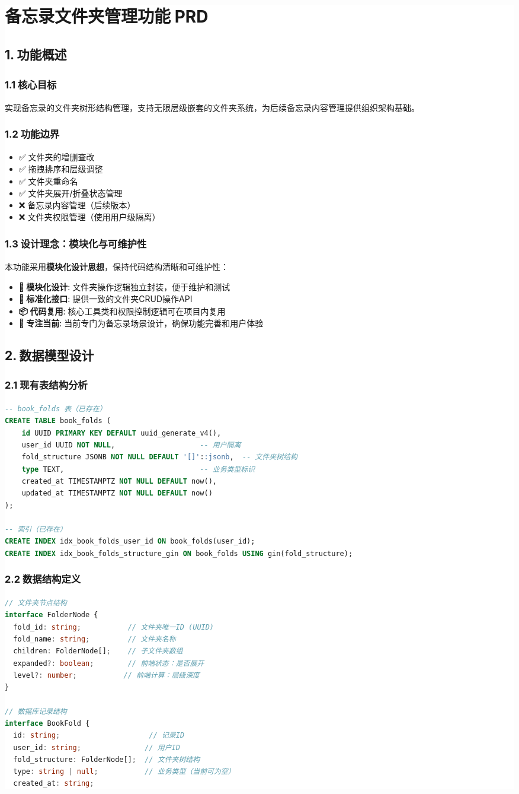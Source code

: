 # 备忘录文件夹管理功能 PRD

## 1. 功能概述

### 1.1 核心目标
实现备忘录的文件夹树形结构管理，支持无限层级嵌套的文件夹系统，为后续备忘录内容管理提供组织架构基础。

### 1.2 功能边界
- ✅ 文件夹的增删查改
- ✅ 拖拽排序和层级调整
- ✅ 文件夹重命名
- ✅ 文件夹展开/折叠状态管理
- ❌ 备忘录内容管理（后续版本）
- ❌ 文件夹权限管理（使用用户级隔离）

### 1.3 设计理念：模块化与可维护性
本功能采用**模块化设计思想**，保持代码结构清晰和可维护性：

- **🔧 模块化设计**: 文件夹操作逻辑独立封装，便于维护和测试
- **🔌 标准化接口**: 提供一致的文件夹CRUD操作API
- **📦 代码复用**: 核心工具类和权限控制逻辑可在项目内复用
- **🎯 专注当前**: 当前专门为备忘录场景设计，确保功能完善和用户体验

## 2. 数据模型设计

### 2.1 现有表结构分析
```sql
-- book_folds 表（已存在）
CREATE TABLE book_folds (
    id UUID PRIMARY KEY DEFAULT uuid_generate_v4(),
    user_id UUID NOT NULL,                    -- 用户隔离
    fold_structure JSONB NOT NULL DEFAULT '[]'::jsonb,  -- 文件夹树结构
    type TEXT,                                -- 业务类型标识
    created_at TIMESTAMPTZ NOT NULL DEFAULT now(),
    updated_at TIMESTAMPTZ NOT NULL DEFAULT now()
);

-- 索引（已存在）
CREATE INDEX idx_book_folds_user_id ON book_folds(user_id);
CREATE INDEX idx_book_folds_structure_gin ON book_folds USING gin(fold_structure);
```

### 2.2 数据结构定义
```typescript
// 文件夹节点结构
interface FolderNode {
  fold_id: string;           // 文件夹唯一ID (UUID)
  fold_name: string;         // 文件夹名称
  children: FolderNode[];    // 子文件夹数组
  expanded?: boolean;        // 前端状态：是否展开
  level?: number;           // 前端计算：层级深度
}

// 数据库记录结构
interface BookFold {
  id: string;                     // 记录ID
  user_id: string;               // 用户ID
  fold_structure: FolderNode[];  // 文件夹树结构
  type: string | null;           // 业务类型（当前可为空）
  created_at: string;
```